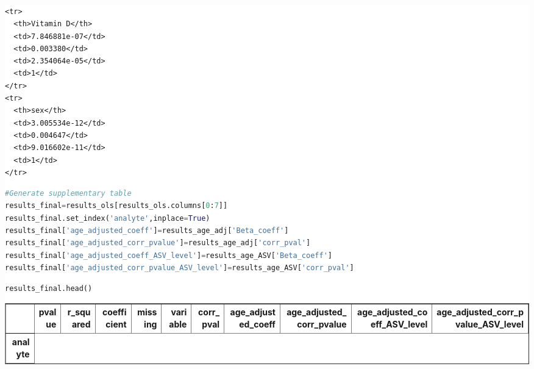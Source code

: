     <tr>
      <th>Vitamin D</th>
      <td>7.846881e-07</td>
      <td>0.003380</td>
      <td>2.354064e-05</td>
      <td>1</td>
    </tr>
    <tr>
      <th>sex</th>
      <td>3.005534e-12</td>
      <td>0.004647</td>
      <td>9.016602e-11</td>
      <td>1</td>
    </tr>
  </tbody>
</table>
</div>




```python
#Generate supplementary table
results_final=results_ols[results_ols.columns[0:7]]
results_final.set_index('analyte',inplace=True)
results_final['age_adjusted_coeff']=results_age_adj['Beta_coeff']
results_final['age_adjusted_corr_pvalue']=results_age_adj['corr_pval']
results_final['age_adjusted_coeff_ASV_level']=results_age_ASV['Beta_coeff']
results_final['age_adjusted_corr_pvalue_ASV_level']=results_age_ASV['corr_pval']
```


```python
results_final.head()
```




<div>
<style scoped>
    .dataframe tbody tr th:only-of-type {
        vertical-align: middle;
    }

    .dataframe tbody tr th {
        vertical-align: top;
    }

    .dataframe thead th {
        text-align: right;
    }
</style>
<table border="1" class="dataframe">
  <thead>
    <tr style="text-align: right;">
      <th></th>
      <th>pvalue</th>
      <th>r_squared</th>
      <th>coefficient</th>
      <th>missing</th>
      <th>variable</th>
      <th>corr_pval</th>
      <th>age_adjusted_coeff</th>
      <th>age_adjusted_corr_pvalue</th>
      <th>age_adjusted_coeff_ASV_level</th>
      <th>age_adjusted_corr_pvalue_ASV_level</th>
    </tr>
    <tr>
      <th>analyte</th>